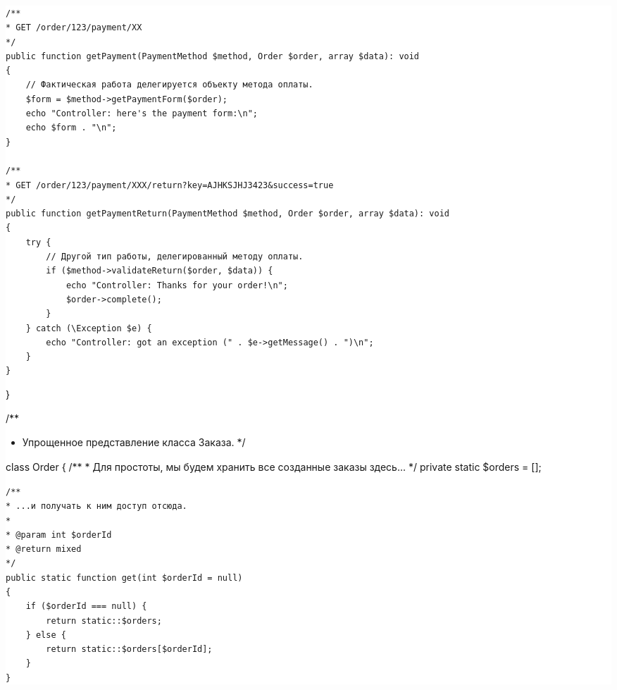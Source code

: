     /**
    * GET /order/123/payment/XX
    */
    public function getPayment(PaymentMethod $method, Order $order, array $data): void
    {
        // Фактическая работа делегируется объекту метода оплаты.
        $form = $method->getPaymentForm($order);
        echo "Controller: here's the payment form:\n";
        echo $form . "\n";
    }

    /**
    * GET /order/123/payment/XXX/return?key=AJHKSJHJ3423&success=true
    */
    public function getPaymentReturn(PaymentMethod $method, Order $order, array $data): void
    {
        try {
            // Другой тип работы, делегированный методу оплаты.
            if ($method->validateReturn($order, $data)) {
                echo "Controller: Thanks for your order!\n";
                $order->complete();
            }
        } catch (\Exception $e) {
            echo "Controller: got an exception (" . $e->getMessage() . ")\n";
        }
    }
}

/**
* Упрощенное представление класса Заказа.
*/

class Order
{
    /**
    * Для простоты, мы будем хранить все созданные заказы здесь...
    */
    private static $orders = [];

    /**
    * ...и получать к ним доступ отсюда.
    *
    * @param int $orderId
    * @return mixed
    */
    public static function get(int $orderId = null)
    {
        if ($orderId === null) {
            return static::$orders;
        } else {
            return static::$orders[$orderId];
        }
    }
